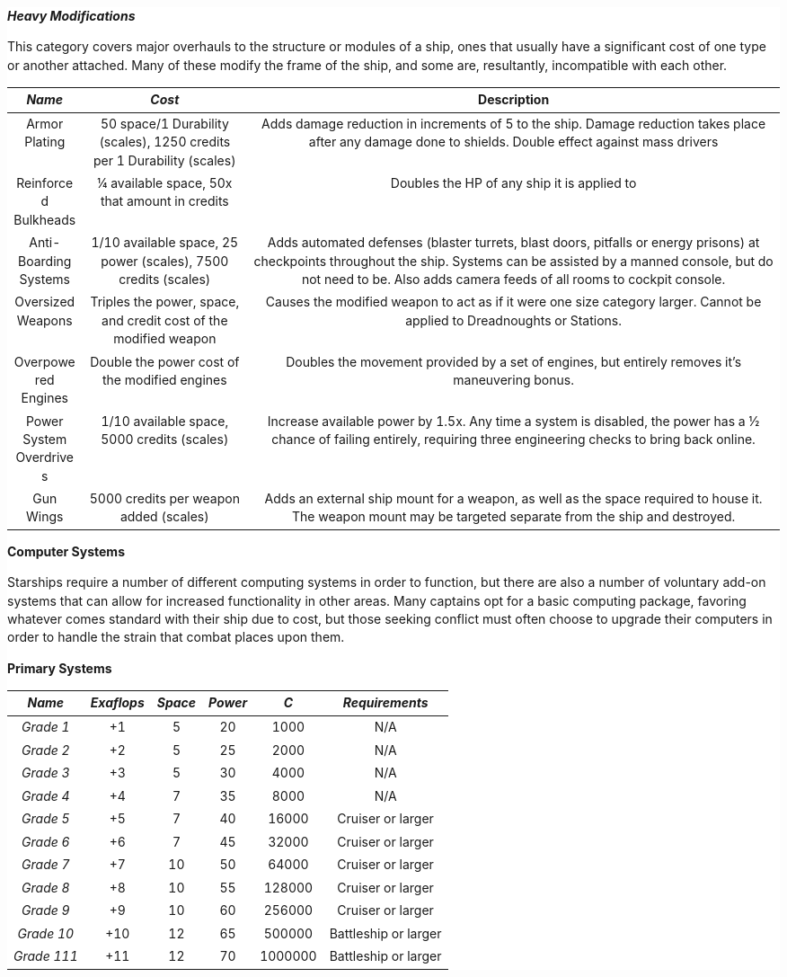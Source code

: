 ***Heavy Modifications***

This category covers major overhauls to the structure or modules of a ship, ones that usually have a significant cost of one type or another attached. Many of these modify the frame of the ship, and some are, resultantly, incompatible with each other. 



|*Name*|*Cost*|Description|
| :-: | :-: | :-: |
|Armor Plating|50 space/1 Durability (scales), 1250 credits per 1 Durability (scales)|Adds damage reduction in increments of 5 to the ship. Damage reduction takes place after any damage done to shields. Double effect against mass drivers|
|Reinforced Bulkheads|¼ available space, 50x that amount in credits|Doubles the HP of any ship it is applied to|
|Anti-Boarding Systems|1/10 available space, 25 power (scales), 7500 credits (scales)|Adds automated defenses (blaster turrets, blast doors, pitfalls or energy prisons) at checkpoints throughout the ship. Systems can be assisted by a manned console, but do not need to be. Also adds camera feeds of all rooms to cockpit console.|
|Oversized Weapons|Triples the power, space, and credit cost of the modified weapon|Causes the modified weapon to act as if it were one size category larger. Cannot be applied to Dreadnoughts or Stations.|
|Overpowered Engines|Double the power cost of the modified engines|Doubles the movement provided by a set of engines, but entirely removes it’s maneuvering bonus.|
|Power System Overdrives|1/10 available space, 5000 credits (scales)|Increase available power by 1.5x. Any time a system is disabled, the power has a ½ chance of failing entirely, requiring three engineering checks to bring back online.|
|Gun Wings|5000 credits per weapon added (scales)|Adds an external ship mount for a weapon, as well as the space required to house it. The weapon mount may be targeted separate from the ship and destroyed.|


**Computer Systems**

Starships require a number of different computing systems in order to function, but there are also a number of voluntary add-on systems that can allow for increased functionality in other areas. Many captains opt for a basic computing package, favoring whatever comes standard with their ship due to cost, but those seeking conflict must often choose to upgrade their computers in order to handle the strain that combat places upon them. 

**Primary Systems**


|*Name*|*Exaflops*|*Space*|*Power*|*C*|*Requirements*|
| :-: | :-: | :-: | :-: | :-: | :-: |
|*Grade 1*|+1|5|20|1000|N/A|
|*Grade 2*|+2|5|25|2000|N/A|
|*Grade 3*|+3|5|30|4000|N/A|
|*Grade 4*|+4|7|35|8000|N/A|
|*Grade 5*|+5|7|40|16000|Cruiser or larger|
|*Grade 6*|+6|7|45|32000|Cruiser or larger|
|*Grade 7*|+7|10|50|64000|Cruiser or larger|
|*Grade 8*|+8|10|55|128000|Cruiser or larger|
|*Grade 9*|+9|10|60|256000|Cruiser or larger|
|*Grade 10*|+10|12|65|500000|Battleship or larger|
|*Grade 111*|+11|12|70|1000000|Battleship or larger|


